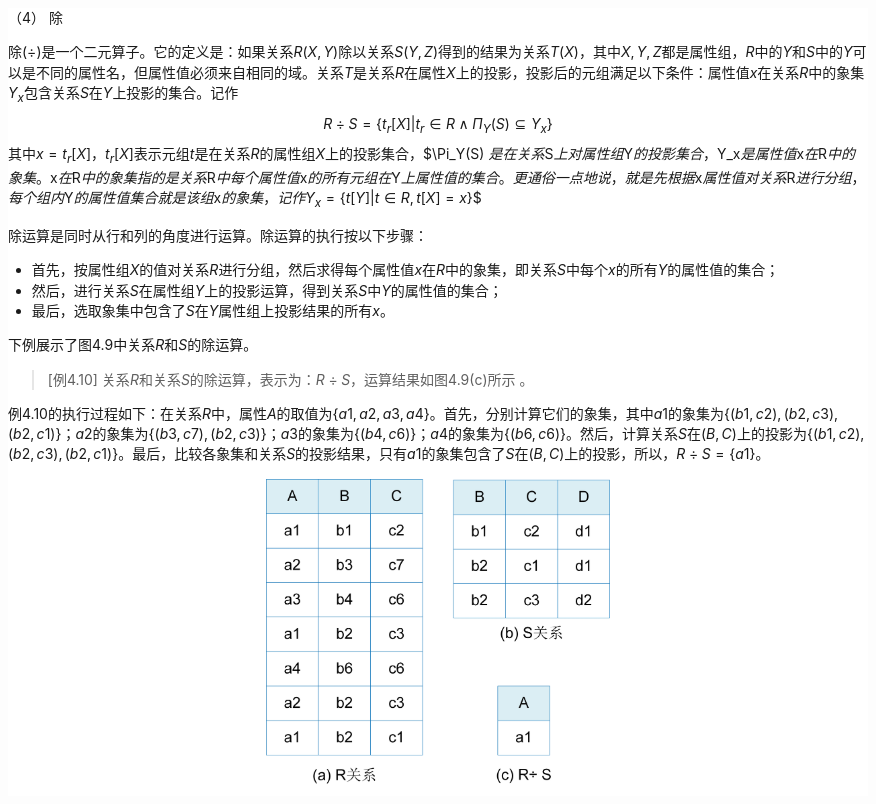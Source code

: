 （4） 除

除($\div$)是一个二元算子。它的定义是：如果关系$R(X,Y)$除以关系$S(Y,Z)$得到的结果为关系$T(X)$，其中$X,Y,Z$都是属性组，$R$中的$Y$和$S$中的$Y$可以是不同的属性名，但属性值必须来自相同的域。关系$T$是关系$R$在属性$X$上的投影，投影后的元组满足以下条件：属性值$x$在关系$R$中的象集$Y_x$包含关系$S$在$Y$上投影的集合。记作$$R \div S = \{t_r[X] | t_r \in  R \land \Pi_Y(S) \subseteq Y_x\}$$其中$x=t_r[X]$，$t_r[X]$表示元组$t$是在关系$R$的属性组$X$上的投影集合，$\Pi_Y(S) $是在关系$S$上对属性组$Y$的投影集合，$Y_x$是属性值$x$在$R$中的象集。$x$在$R$中的象集指的是关系$R$中每个属性值$x$的所有元组在$Y$上属性值的集合。更通俗一点地说，就是先根据$x$属性值对关系$R$进行分组，每个组内$Y$的属性值集合就是该组$x$的象集，记作$$Y_x = \{t[Y] | t \in R, t[X] = x\}$$

除运算是同时从行和列的角度进行运算。除运算的执行按以下步骤：

* 首先，按属性组$X$的值对关系$R$进行分组，然后求得每个属性值$x$在$R$中的象集，即关系$S$中每个$x$的所有$Y$的属性值的集合；
* 然后，进行关系$S$在属性组$Y$上的投影运算，得到关系$S$中$Y$的属性值的集合；
* 最后，选取象集中包含了$S$在$Y$属性组上投影结果的所有$x$。

下例展示了图4.9中关系$R$和$S$的除运算。

> [例4.10] 关系$R$和关系$S$的除运算，表示为：$R \div S$，运算结果如图4.9(c)所示 。<br>

例4.10的执行过程如下：在关系$R$中，属性$A$的取值为$\{a1,a2,a3,a4\}$。首先，分别计算它们的象集，其中$a1$的象集为$\{(b1,c2),(b2,c3),(b2,c1)\}$；$a2$的象集为$\{(b3,c7),(b2,c3)\}$；$a3$的象集为$\{(b4,c6)\}$；$a4$的象集为$\{(b6,c6)\}$。然后，计算关系$S$在$(B,C)$上的投影为$\{(b1,c2),(b2,c3),(b2,c1)\}$。最后，比较各象集和关系$S$的投影结果，只有$a1$的象集包含了$S$在$(B,C)$上的投影，所以，$R \div S = \{a1\}$。


<center>
	<img src="fig/chapter4.3-4.9-division.jpg" width="40%" alt="Divison" />
	<br>
	<div display: inline-block; padding : 2px>
